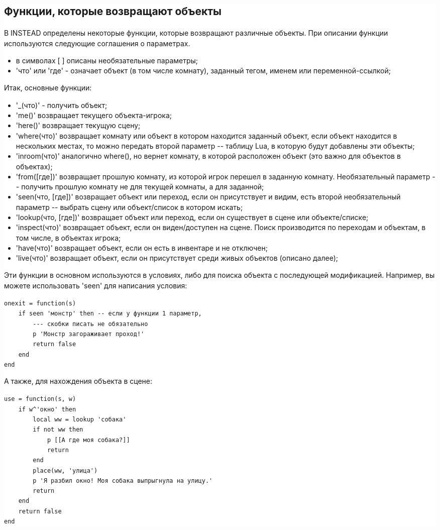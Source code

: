 ## Функции, которые возвращают объекты

В INSTEAD определены некоторые функции, которые возвращают различные объекты.
При описании функции используются следующие соглашения о параметрах.

- в символах [ ] описаны необязательные параметры;
- 'что' или 'где' - означает объект (в том числе комнату), заданный тегом,
  именем или переменной-ссылкой;

Итак, основные функции:

- '_(что)' - получить объект;
- 'me()' возвращает текущего объекта-игрока;
- 'here()' возвращает текущую сцену;
- 'where(что)' возвращает комнату или объект в котором находится
 заданный объект, если объект находится в нескольких местах, то можно
 передать второй параметр -- таблицу Lua, в которую будут добавлены
 эти объекты;
- 'inroom(что)' аналогично where(), но вернет комнату, в которой
  расположен объект (это важно для объектов в объектах);
- 'from([где])' возвращает прошлую комнату, из которой игрок перешел в
заданную комнату. Необязательный параметр -- получить прошлую комнату
не для текущей комнаты, а для заданной;
- 'seen(что, [где])' возвращает объект или переход, если он
присутствует и видим, есть второй необязательный параметр -- выбрать
сцену или объект/список в котором искать;
- 'lookup(что, [где])' возвращает объект или переход, если он
существует в сцене или объекте/списке;
- 'inspect(что)' возвращает объект, если он виден/доступен на
  сцене. Поиск производится по переходам и объектам, в том числе, в
  объектах игрока;
- 'have(что)' возвращает объект, если он есть в инвентаре и не
  отключен;
- 'live(что)' возвращает объект, если он присутствует среди живых
  объектов (описано далее);

Эти функции в основном используются в условиях, либо для поиска
объекта с последующей модификацией. Например, вы можете использовать
'seen' для написания условия:

```
onexit = function(s)
	if seen 'монстр' then -- если у функции 1 параметр,
		--- скобки писать не обязательно
		p 'Монстр загораживает проход!'
		return false
	end
end
```

А также, для нахождения объекта в сцене:
```
use = function(s, w)
	if w^'окно' then
		local ww = lookup 'собака'
		if not ww then
			p [[А где моя собака?]]
			return
		end
		place(ww, 'улица')
		p 'Я разбил окно! Моя собака выпрыгнула на улицу.'
		return
	end
	return false
end
```
